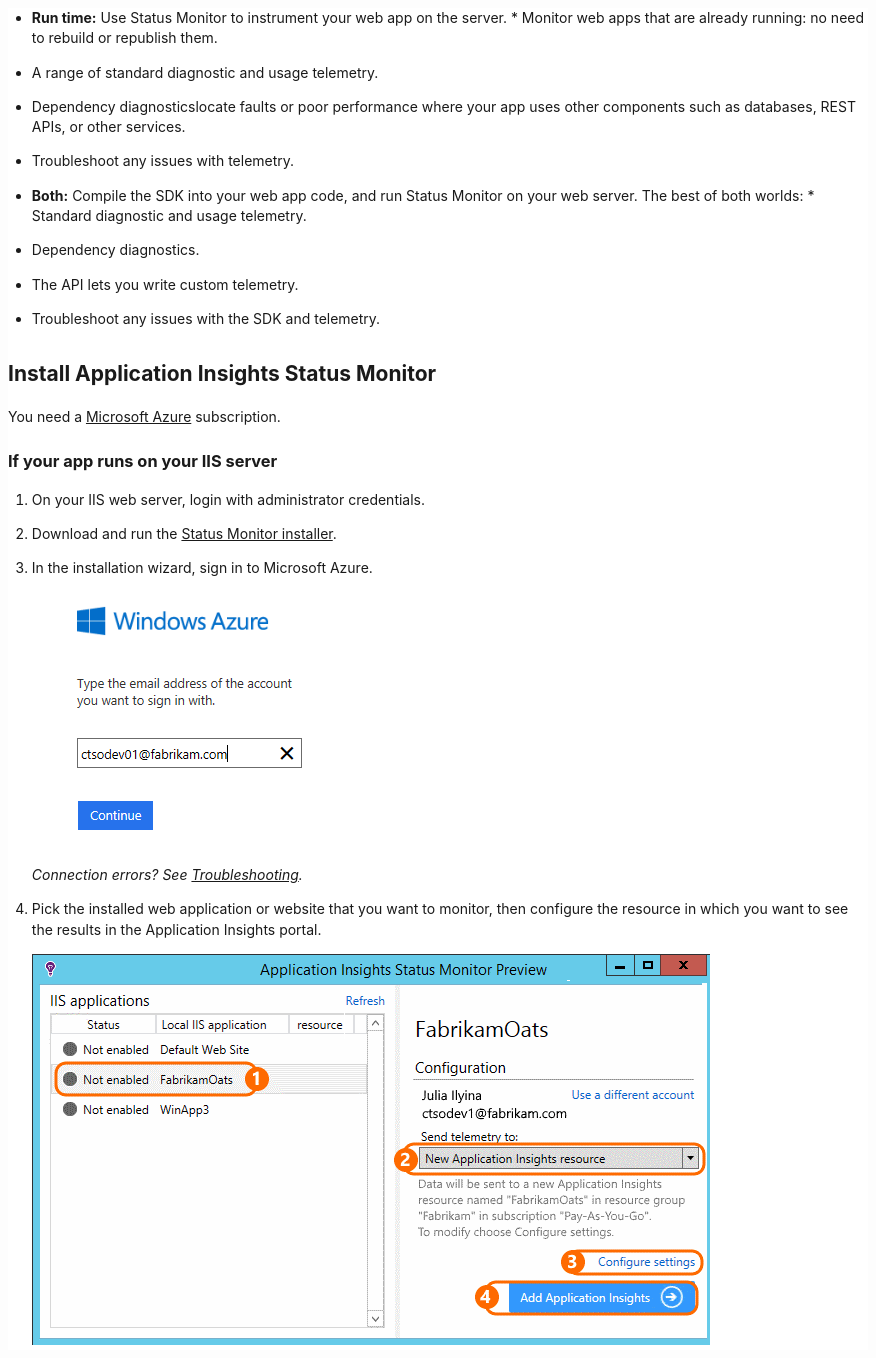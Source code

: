 
* **Run time:** Use Status Monitor to instrument your web app on the server.  * Monitor web apps that are already running: no need to rebuild or republish them.
* A range of standard diagnostic and usage telemetry.
* Dependency diagnostics&#151;locate faults or poor performance where your app uses other components such as databases, REST APIs, or other services.
* Troubleshoot any issues with telemetry.


* **Both:** Compile the SDK into your web app code, and run Status Monitor on your web server.  The best of both worlds:  * Standard diagnostic and usage telemetry.
* Dependency diagnostics.
* The API lets you write custom telemetry.
* Troubleshoot any issues with the SDK and telemetry.



## Install Application Insights Status Monitor
You need a [Microsoft Azure](http://azure.com) subscription.

### If your app runs on your IIS server
1. On your IIS web server, login with administrator credentials.
2. Download and run the [Status Monitor installer](http://go.microsoft.com/fwlink/?LinkId=506648).
3. In the installation wizard, sign in to Microsoft Azure.

    ![Sign into Azure with your Microsoft account credentials](./media/app-insights-monitor-performance-live-website-now/appinsights-035-signin.png)

    *Connection errors? See [Troubleshooting](#troubleshooting.md).*

4. Pick the installed web application or website that you want to monitor, then configure the resource in which you want to see the results in the Application Insights portal.

    ![Choose an app and a resource.](./media/app-insights-monitor-performance-live-website-now/appinsights-036-configAIC.png)
